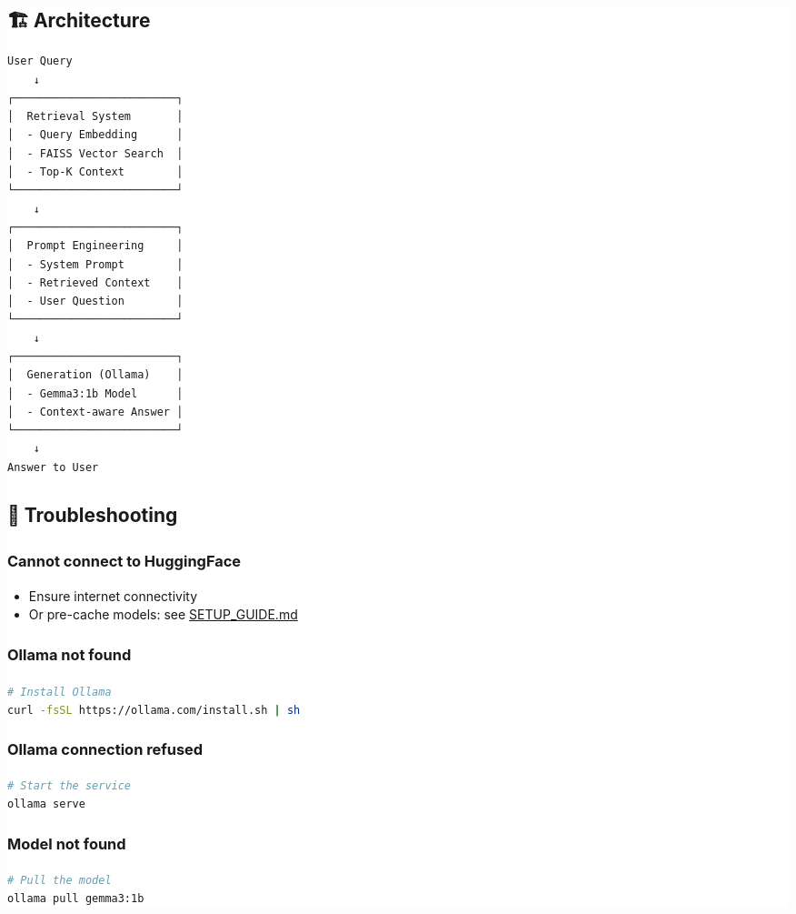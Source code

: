 ## 🏗️ Architecture

```
User Query
    ↓
┌─────────────────────────┐
│  Retrieval System       │
│  - Query Embedding      │
│  - FAISS Vector Search  │
│  - Top-K Context        │
└─────────────────────────┘
    ↓
┌─────────────────────────┐
│  Prompt Engineering     │
│  - System Prompt        │
│  - Retrieved Context    │
│  - User Question        │
└─────────────────────────┘
    ↓
┌─────────────────────────┐
│  Generation (Ollama)    │
│  - Gemma3:1b Model      │
│  - Context-aware Answer │
└─────────────────────────┘
    ↓
Answer to User
```

## 🔧 Troubleshooting

### Cannot connect to HuggingFace
- Ensure internet connectivity
- Or pre-cache models: see [SETUP_GUIDE.md](SETUP_GUIDE.md#offline-mode)

### Ollama not found
```bash
# Install Ollama
curl -fsSL https://ollama.com/install.sh | sh
```

### Ollama connection refused
```bash
# Start the service
ollama serve
```

### Model not found
```bash
# Pull the model
ollama pull gemma3:1b
```
